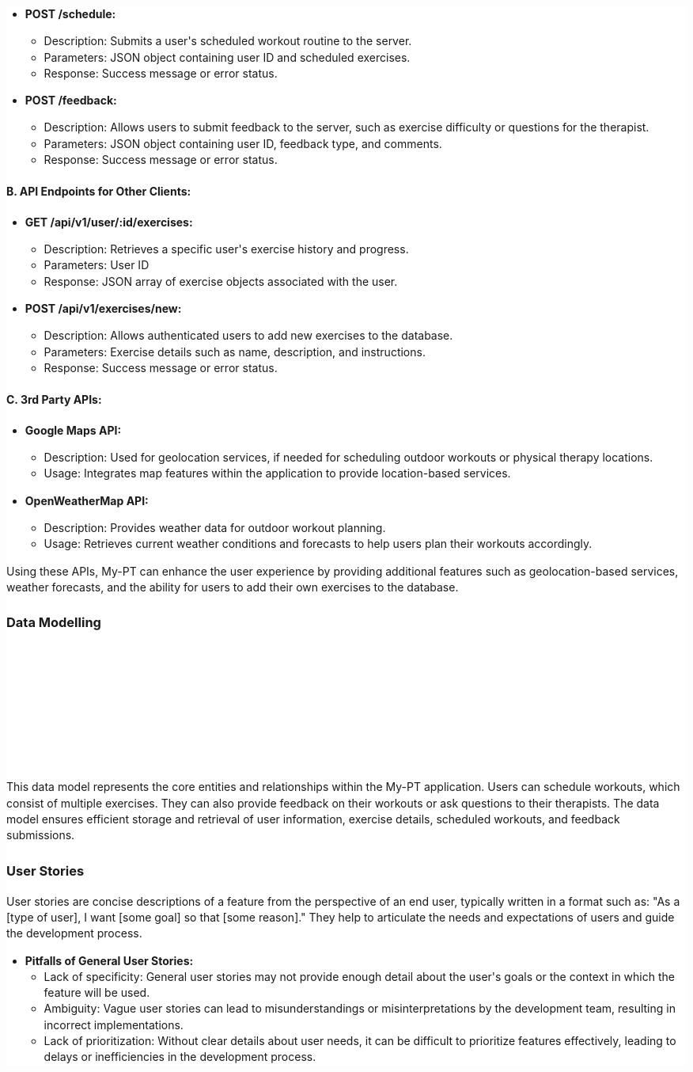 - **POST /schedule:**
  - Description: Submits a user's scheduled workout routine to the server.
  - Parameters: JSON object containing user ID and scheduled exercises.
  - Response: Success message or error status.

- **POST /feedback:**
  - Description: Allows users to submit feedback to the server, such as exercise difficulty or questions for the therapist.
  - Parameters: JSON object containing user ID, feedback type, and comments.
  - Response: Success message or error status.

#### B. API Endpoints for Other Clients:

- **GET /api/v1/user/:id/exercises:**
  - Description: Retrieves a specific user's exercise history and progress.
  - Parameters: User ID
  - Response: JSON array of exercise objects associated with the user.
  
- **POST /api/v1/exercises/new:**
  - Description: Allows authenticated users to add new exercises to the database.
  - Parameters: Exercise details such as name, description, and instructions.
  - Response: Success message or error status.

#### C. 3rd Party APIs:

- **Google Maps API:**
  - Description: Used for geolocation services, if needed for scheduling outdoor workouts or physical therapy locations.
  - Usage: Integrates map features within the application to provide location-based services.
  
- **OpenWeatherMap API:**
  - Description: Provides weather data for outdoor workout planning.
  - Usage: Retrieves current weather conditions and forecasts to help users plan their workouts accordingly.

Using these APIs, My-PT can enhance the user experience by providing additional features such as geolocation-based services, weather forecasts, and the ability for users to add their own exercises to the database.

### Data Modelling

![Data Modelling](assets/img/Data_Modelling.pdf)

This data model represents the core entities and relationships within the My-PT application. Users can schedule workouts, which consist of multiple exercises. They can also provide feedback on their workouts or ask questions to their therapists. The data model ensures efficient storage and retrieval of user information, exercise details, scheduled workouts, and feedback submissions.

### User Stories

User stories are concise descriptions of a feature from the perspective of an end user, typically written in a format such as: "As a [type of user], I want [some goal] so that [some reason]." They help to articulate the needs and expectations of users and guide the development process.

- **Pitfalls of General User Stories:**
  - Lack of specificity: General user stories may not provide enough detail about the user's goals or the context in which the feature will be used.
  - Ambiguity: Vague user stories can lead to misunderstandings or misinterpretations by the development team, resulting in incorrect implementations.
  - Lack of prioritization: Without clear details about user needs, it can be difficult to prioritize features effectively, leading to delays or inefficiencies in the development process.
